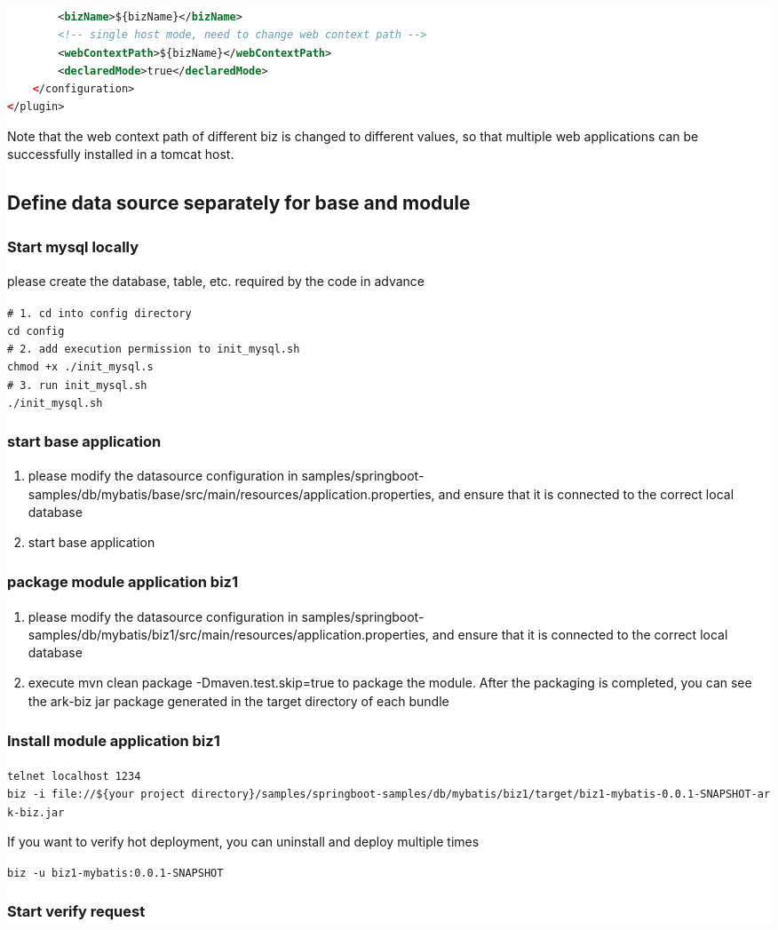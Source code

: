 ```xml
        <bizName>${bizName}</bizName>
        <!-- single host mode, need to change web context path -->
        <webContextPath>${bizName}</webContextPath>
        <declaredMode>true</declaredMode>
    </configuration>
</plugin>
```
Note that the web context path of different biz is changed to different values, so that multiple web applications can be successfully installed in a tomcat host.

## Define data source separately for base and module

### Start mysql locally

please create the database, table, etc. required by the code in advance

```shell
# 1. cd into config directory
cd config
# 2. add execution permission to init_mysql.sh
chmod +x ./init_mysql.s
# 3. run init_mysql.sh
./init_mysql.sh
```

### start base application

1. please modify the datasource configuration in samples/springboot-samples/db/mybatis/base/src/main/resources/application.properties, and ensure that it is connected to the correct local database

2. start base application

### package module application biz1

1. please modify the datasource configuration in samples/springboot-samples/db/mybatis/biz1/src/main/resources/application.properties, and ensure that it is connected to the correct local database

2. execute mvn clean package -Dmaven.test.skip=true to package the module. After the packaging is completed, you can see the ark-biz jar package generated in the target directory of each bundle

### Install module application biz1
```shell
telnet localhost 1234
biz -i file://${your project directory}/samples/springboot-samples/db/mybatis/biz1/target/biz1-mybatis-0.0.1-SNAPSHOT-ark-biz.jar
```

If you want to verify hot deployment, you can uninstall and deploy multiple times
```shell
biz -u biz1-mybatis:0.0.1-SNAPSHOT
```

### Start verify request
